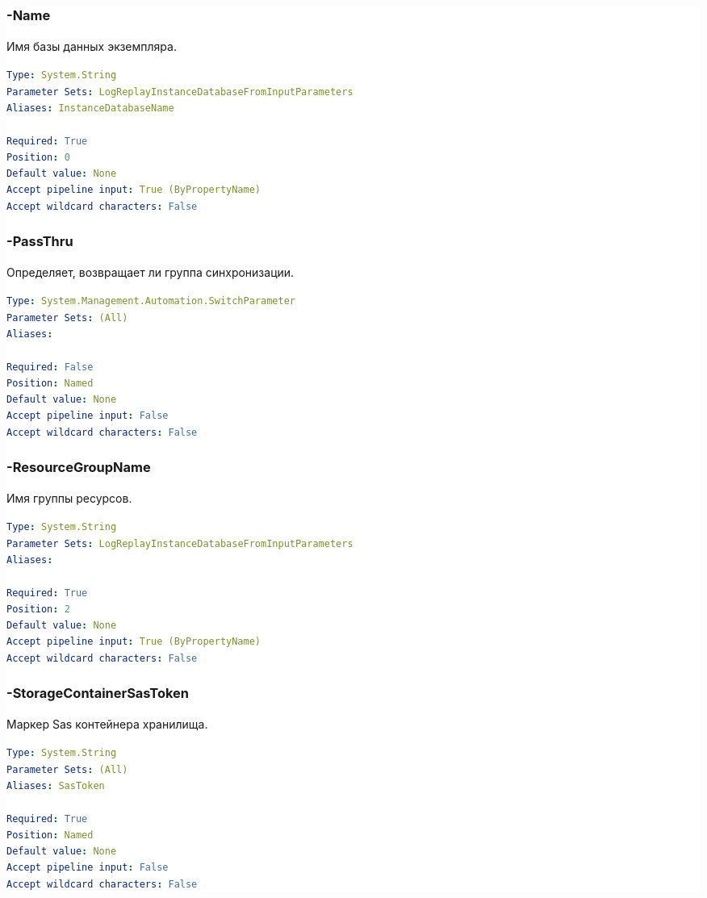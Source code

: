 ### -Name
Имя базы данных экземпляра.

```yaml
Type: System.String
Parameter Sets: LogReplayInstanceDatabaseFromInputParameters
Aliases: InstanceDatabaseName

Required: True
Position: 0
Default value: None
Accept pipeline input: True (ByPropertyName)
Accept wildcard characters: False
```

### -PassThru
Определяет, возвращает ли группа синхронизации.

```yaml
Type: System.Management.Automation.SwitchParameter
Parameter Sets: (All)
Aliases:

Required: False
Position: Named
Default value: None
Accept pipeline input: False
Accept wildcard characters: False
```

### -ResourceGroupName
Имя группы ресурсов.

```yaml
Type: System.String
Parameter Sets: LogReplayInstanceDatabaseFromInputParameters
Aliases:

Required: True
Position: 2
Default value: None
Accept pipeline input: True (ByPropertyName)
Accept wildcard characters: False
```

### -StorageContainerSasToken
Маркер Sas контейнера хранилища.

```yaml
Type: System.String
Parameter Sets: (All)
Aliases: SasToken

Required: True
Position: Named
Default value: None
Accept pipeline input: False
Accept wildcard characters: False
```
